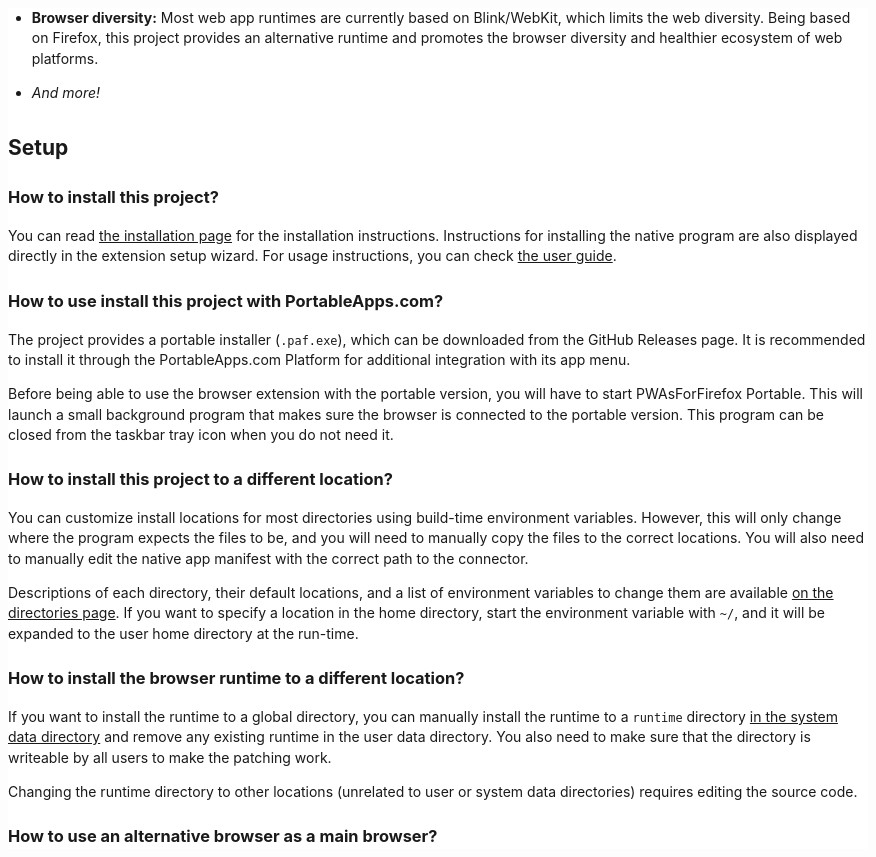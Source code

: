* **Browser diversity:** Most web app runtimes are currently based on Blink/WebKit, which
  limits the web diversity. Being based on Firefox, this project provides an alternative
  runtime and promotes the browser diversity and healthier ecosystem of web platforms.

* *And more!*

## Setup

### How to install this project?

You can read [the installation page](../installation/requirements.md) for the installation
instructions. Instructions for installing the native program are also displayed directly
in the extension setup wizard. For usage instructions, you can check
[the user guide](../user-guide/extension.md).

### How to use install this project with PortableApps.com?

The project provides a portable installer (`.paf.exe`), which can be downloaded from the
GitHub Releases page. It is recommended to install it through the PortableApps.com
Platform for additional integration with its app menu.

Before being able to use the browser extension with the portable version, you will have
to start PWAsForFirefox Portable. This will launch a small background program that makes
sure the browser is connected to the portable version. This program can be closed from
the taskbar tray icon when you do not need it.

### How to install this project to a different location?

You can customize install locations for most directories using build-time environment
variables. However, this will only change where the program expects the files to be, and
you will need to manually copy the files to the correct locations. You will also need to
manually edit the native app manifest with the correct path to the connector.

Descriptions of each directory, their default locations, and a list of environment
variables to change them are available [on the directories page](../resources/installation-directories.md).
If you want to specify a location in the home directory, start the environment variable
with `~/`, and it will be expanded to the user home directory at the run-time.

### How to install the browser runtime to a different location?

If you want to install the runtime to a global directory, you can manually install the
runtime to a `runtime` directory [in the system data directory](../resources/installation-directories.md#system-data)
and remove any existing runtime in the user data directory. You also need to make sure
that the directory is writeable by all users to make the patching work.

Changing the runtime directory to other locations (unrelated to user or system data
directories) requires editing the source code.

### How to use an alternative browser as a main browser?
